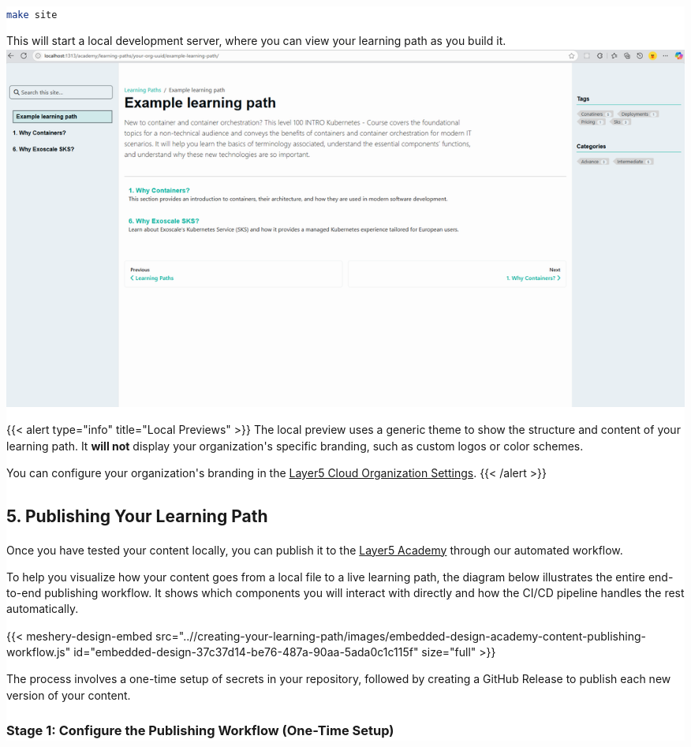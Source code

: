 ```bash
make site
```

This will start a local development server, where you can view your learning path as you build it.
![Preview site](./images/preview-site.png)

{{< alert type="info" title="Local Previews" >}}
The local preview uses a generic theme to show the structure and content of your learning path. It **will not** display your organization's specific branding, such as custom logos or color schemes.

You can configure your organization's branding in the [Layer5 Cloud Organization Settings](https://cloud.layer5.io/identity/organizations).
{{< /alert >}}

## 5. Publishing Your Learning Path

Once you have tested your content locally, you can publish it to the [Layer5 Academy](https://cloud.layer5.io/academy/content) through our automated workflow. 

To help you visualize how your content goes from a local file to a live learning path, the diagram below illustrates the entire end-to-end publishing workflow. It shows which components you will interact with directly and how the CI/CD pipeline handles the rest automatically.

{{< meshery-design-embed src="..//creating-your-learning-path/images/embedded-design-academy-content-publishing-workflow.js" id="embedded-design-37c37d14-be76-487a-90aa-5ada0c1c115f" size="full" >}}

The process involves a one-time setup of secrets in your repository, followed by creating a GitHub Release to publish each new version of your content.

### Stage 1: Configure the Publishing Workflow (One-Time Setup)
